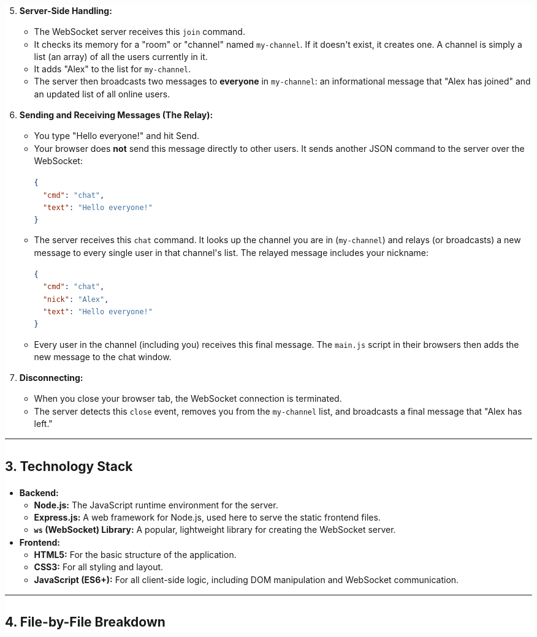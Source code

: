 5.  **Server-Side Handling:**
    - The WebSocket server receives this `join` command.
    - It checks its memory for a "room" or "channel" named `my-channel`. If it doesn't exist, it creates one. A channel is simply a list (an array) of all the users currently in it.
    - It adds "Alex" to the list for `my-channel`.
    - The server then broadcasts two messages to **everyone** in `my-channel`: an informational message that "Alex has joined" and an updated list of all online users.

6.  **Sending and Receiving Messages (The Relay):**
    - You type "Hello everyone!" and hit Send.
    - Your browser does **not** send this message directly to other users. It sends another JSON command to the server over the WebSocket:
      ```json
      {
        "cmd": "chat",
        "text": "Hello everyone!"
      }
      ```
    - The server receives this `chat` command. It looks up the channel you are in (`my-channel`) and relays (or broadcasts) a new message to every single user in that channel's list. The relayed message includes your nickname:
      ```json
      {
        "cmd": "chat",
        "nick": "Alex",
        "text": "Hello everyone!"
      }
      ```
    - Every user in the channel (including you) receives this final message. The `main.js` script in their browsers then adds the new message to the chat window.

7.  **Disconnecting:**
    - When you close your browser tab, the WebSocket connection is terminated.
    - The server detects this `close` event, removes you from the `my-channel` list, and broadcasts a final message that "Alex has left."

---

## 3. Technology Stack

- **Backend:**
  - **Node.js:** The JavaScript runtime environment for the server.
  - **Express.js:** A web framework for Node.js, used here to serve the static frontend files.
  - **`ws` (WebSocket) Library:** A popular, lightweight library for creating the WebSocket server.
- **Frontend:**
  - **HTML5:** For the basic structure of the application.
  - **CSS3:** For all styling and layout.
  - **JavaScript (ES6+):** For all client-side logic, including DOM manipulation and WebSocket communication.

---

## 4. File-by-File Breakdown
